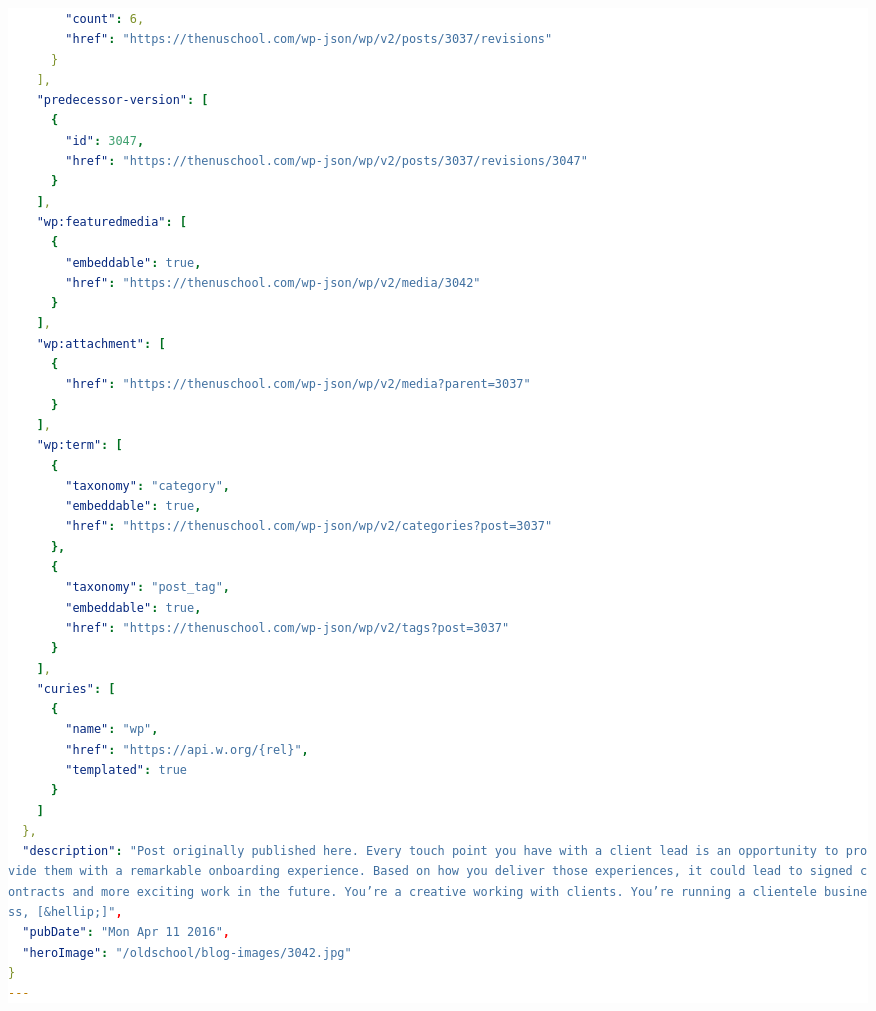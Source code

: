 ```yaml
        "count": 6,
        "href": "https://thenuschool.com/wp-json/wp/v2/posts/3037/revisions"
      }
    ],
    "predecessor-version": [
      {
        "id": 3047,
        "href": "https://thenuschool.com/wp-json/wp/v2/posts/3037/revisions/3047"
      }
    ],
    "wp:featuredmedia": [
      {
        "embeddable": true,
        "href": "https://thenuschool.com/wp-json/wp/v2/media/3042"
      }
    ],
    "wp:attachment": [
      {
        "href": "https://thenuschool.com/wp-json/wp/v2/media?parent=3037"
      }
    ],
    "wp:term": [
      {
        "taxonomy": "category",
        "embeddable": true,
        "href": "https://thenuschool.com/wp-json/wp/v2/categories?post=3037"
      },
      {
        "taxonomy": "post_tag",
        "embeddable": true,
        "href": "https://thenuschool.com/wp-json/wp/v2/tags?post=3037"
      }
    ],
    "curies": [
      {
        "name": "wp",
        "href": "https://api.w.org/{rel}",
        "templated": true
      }
    ]
  },
  "description": "Post originally published here. Every touch point you have with a client lead is an opportunity to provide them with a remarkable onboarding experience. Based on how you deliver those experiences, it could lead to signed contracts and more exciting work in the future. You’re a creative working with clients. You’re running a clientele business, [&hellip;]",
  "pubDate": "Mon Apr 11 2016",
  "heroImage": "/oldschool/blog-images/3042.jpg"
}
---
```

